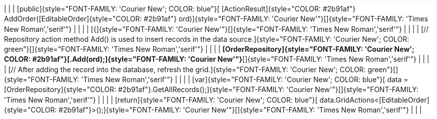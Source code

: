 |                                                                                                                                                                                                                                                                                                                                                                                                        |
| [public]{style="FONT-FAMILY: 'Courier New'; COLOR: blue"}[ [ActionResult]{style="COLOR: #2b91af"} AddOrder([EditableOrder]{style="COLOR: #2b91af"} ord)]{style="FONT-FAMILY: 'Courier New'"}[]{style="FONT-FAMILY: 'Times New Roman','serif'"}                                                                                                                                                         |
|                                                                                                                                                                                                                                                                                                                                                                                                        |
| [{]{style="FONT-FAMILY: 'Courier New'"}[]{style="FONT-FAMILY: 'Times New Roman','serif'"}                                                                                                                                                                                                                                                                                                              |
|                                                                                                                                                                                                                                                                                                                                                                                                        |
| [// Repository action method Add() is used to insert records in the data source.]{style="FONT-FAMILY: 'Courier New'; COLOR: green"}[]{style="FONT-FAMILY: 'Times New Roman','serif'"}                                                                                                                                                                                                                  |
|                                                                                                                                                                                                                                                                                                                                                                                                        |
| **[OrderRepository]{style="FONT-FAMILY: 'Courier New'; COLOR: #2b91af"}[.Add(ord);]{style="FONT-FAMILY: 'Courier New'"}**[]{style="FONT-FAMILY: 'Times New Roman','serif'"}                                                                                                                                                                                                                            |
|                                                                                                                                                                                                                                                                                                                                                                                                        |
| [// After adding the record into the database, refresh the grid.]{style="FONT-FAMILY: 'Courier New'; COLOR: green"}[]{style="FONT-FAMILY: 'Times New Roman','serif'"}                                                                                                                                                                                                                                  |
|                                                                                                                                                                                                                                                                                                                                                                                                        |
| [var]{style="FONT-FAMILY: 'Courier New'; COLOR: blue"}[ data = [OrderRepository]{style="COLOR: #2b91af"}.GetAllRecords();]{style="FONT-FAMILY: 'Courier New'"}[]{style="FONT-FAMILY: 'Times New Roman','serif'"}                                                                                                                                                                                       |
|                                                                                                                                                                                                                                                                                                                                                                                                        |
| [return]{style="FONT-FAMILY: 'Courier New'; COLOR: blue"}[ data.GridActions\<[EditableOrder]{style="COLOR: #2b91af"}\>();]{style="FONT-FAMILY: 'Courier New'"}[]{style="FONT-FAMILY: 'Times New Roman','serif'"}                                                                                                                                                                                       |
|                                                                                                                                                                                                                                                                                                                                                                                                        |